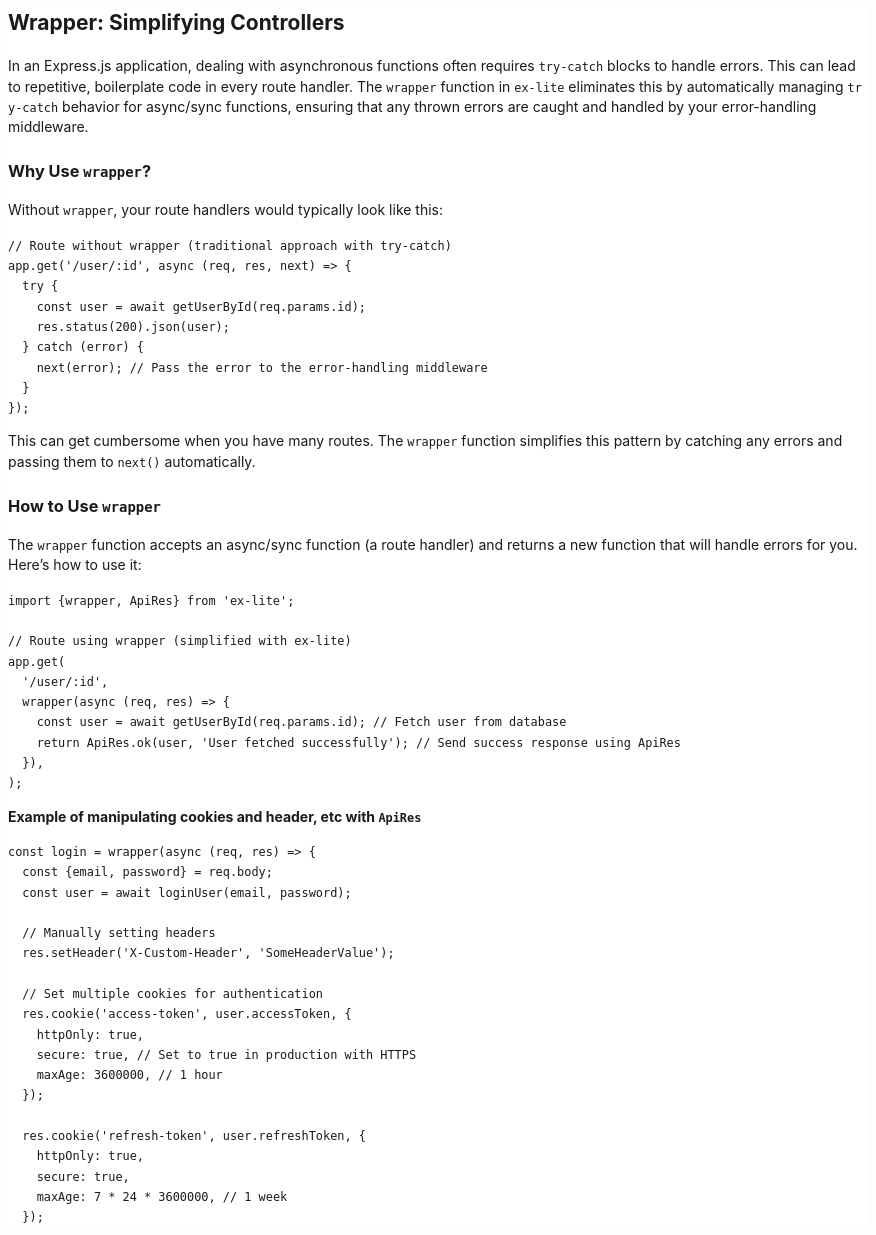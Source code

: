 ## Wrapper: Simplifying Controllers

In an Express.js application, dealing with asynchronous functions often requires `try-catch` blocks to handle errors. This can lead to repetitive, boilerplate code in every route handler. The `wrapper` function in `ex-lite` eliminates this by automatically managing `try-catch` behavior for async/sync functions, ensuring that any thrown errors are caught and handled by your error-handling middleware.

### Why Use `wrapper`?

Without `wrapper`, your route handlers would typically look like this:

```tsx
// Route without wrapper (traditional approach with try-catch)
app.get('/user/:id', async (req, res, next) => {
  try {
    const user = await getUserById(req.params.id);
    res.status(200).json(user);
  } catch (error) {
    next(error); // Pass the error to the error-handling middleware
  }
});
```

This can get cumbersome when you have many routes. The `wrapper` function simplifies this pattern by catching any errors and passing them to `next()` automatically.

### How to Use `wrapper`

The `wrapper` function accepts an async/sync function (a route handler) and returns a new function that will handle errors for you. Here’s how to use it:

```tsx
import {wrapper, ApiRes} from 'ex-lite';

// Route using wrapper (simplified with ex-lite)
app.get(
  '/user/:id',
  wrapper(async (req, res) => {
    const user = await getUserById(req.params.id); // Fetch user from database
    return ApiRes.ok(user, 'User fetched successfully'); // Send success response using ApiRes
  }),
);
```

**Example of manipulating cookies and header, etc with `ApiRes`**

```tsx
const login = wrapper(async (req, res) => {
  const {email, password} = req.body;
  const user = await loginUser(email, password);

  // Manually setting headers
  res.setHeader('X-Custom-Header', 'SomeHeaderValue');

  // Set multiple cookies for authentication
  res.cookie('access-token', user.accessToken, {
    httpOnly: true,
    secure: true, // Set to true in production with HTTPS
    maxAge: 3600000, // 1 hour
  });

  res.cookie('refresh-token', user.refreshToken, {
    httpOnly: true,
    secure: true,
    maxAge: 7 * 24 * 3600000, // 1 week
  });
```